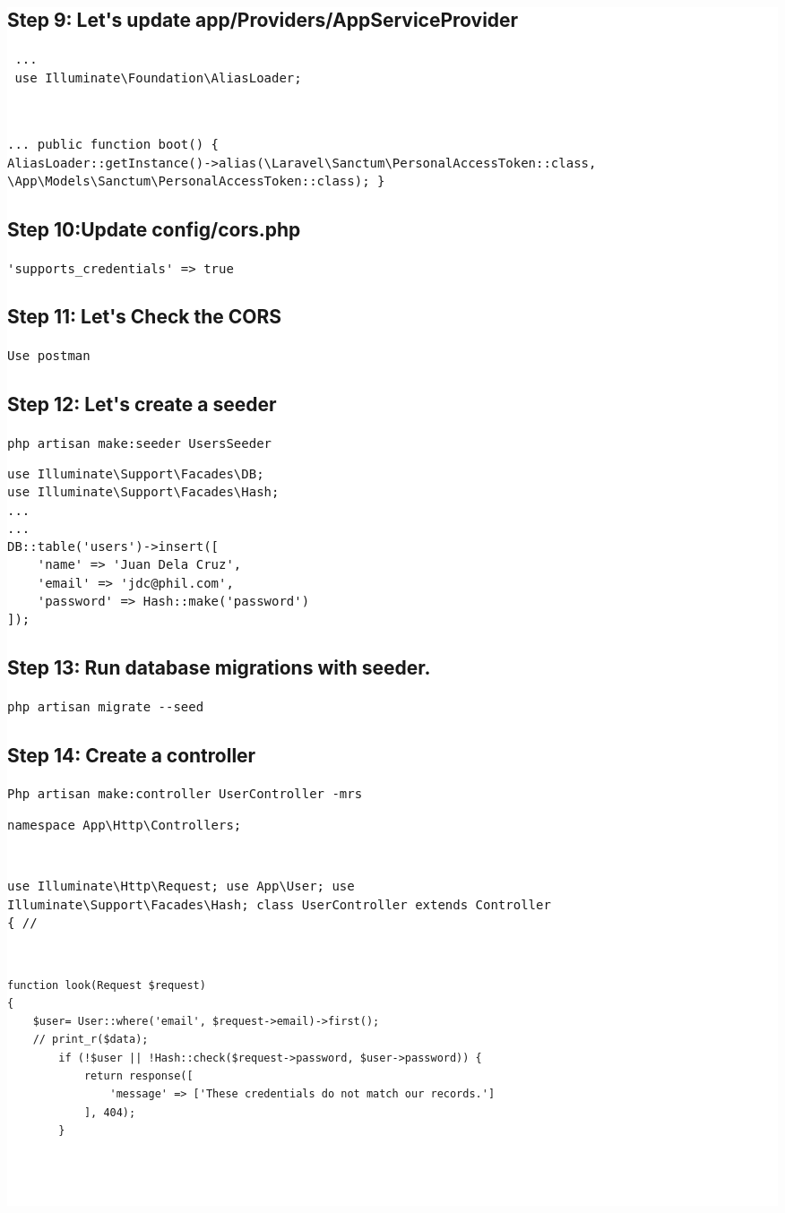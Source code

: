 <h2>Step 9: Let's update app/Providers/AppServiceProvider</h2>
<pre>
 ...
 use Illuminate\Foundation\AliasLoader;<br>
 
 ...
 public function boot()
    {
      AliasLoader::getInstance()->alias(\Laravel\Sanctum\PersonalAccessToken::class, \App\Models\Sanctum\PersonalAccessToken::class);
    }</pre>
<h2>Step 10:Update config/cors.php</h2>
<pre>'supports_credentials' => true</pre>
<h2>Step 11: Let's Check the CORS</h2>
<pre>Use postman</pre>
<h2>Step 12: Let's create a seeder</h2>
<pre>php artisan make:seeder UsersSeeder</pre>
<pre>
use Illuminate\Support\Facades\DB;
use Illuminate\Support\Facades\Hash;
...
...
DB::table('users')->insert([
    'name' => 'Juan Dela Cruz',
    'email' => 'jdc@phil.com',
    'password' => Hash::make('password')
]);</pre>

<h2>Step 13: Run database migrations with seeder.</h2>
<pre>php artisan migrate --seed</pre>

<h2>Step 14: Create a controller</h2>
<pre>Php artisan make:controller UserController -mrs</pre>
<pre><?php

namespace App\Http\Controllers;

use Illuminate\Http\Request;
use App\User;
use Illuminate\Support\Facades\Hash;
class UserController extends Controller
{
    // 

    function look(Request $request)
    {
        $user= User::where('email', $request->email)->first();
        // print_r($data);
            if (!$user || !Hash::check($request->password, $user->password)) {
                return response([
                    'message' => ['These credentials do not match our records.']
                ], 404);
            }
        